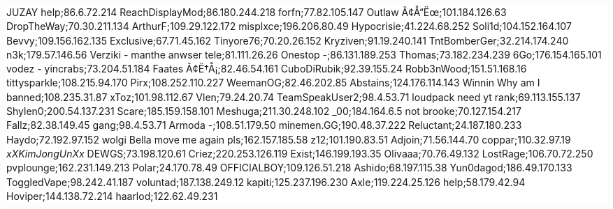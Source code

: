 JUZAY help;86.6.72.214
ReachDisplayMod;86.180.244.218
forfn;77.82.105.147
Outlaw Ã¢Å“Ëœ;101.184.126.63
DropTheWay;70.30.211.134
ArthurF;109.29.122.172
misplxce;196.206.80.49
Hypocrisie;41.224.68.252
Soli1d;104.152.164.107
Bevvy;109.156.162.135
Exclusive;67.71.45.162
Tinyore76;70.20.26.152
Kryziven;91.19.240.141
TntBomberGer;32.214.174.240
n3k;179.57.146.56
Verziki - manthe anwser tele;81.111.26.26
Onestop -;86.131.189.253
Thomas;73.182.234.239
6Go;176.154.165.101
vodez - yincrabs;73.204.51.184
Faates Ã¢Ë†Å¡;82.46.54.161
CuboDiRubik;92.39.155.24
Robb3nWood;151.51.168.16
tittysparkle;108.215.94.170
Pirx;108.252.110.227
WeemanOG;82.46.202.85
Abstains;124.176.114.143
Winnin Why am I banned;108.235.31.87
xToz;101.98.112.67
Vlen;79.24.20.74
TeamSpeakUser2;98.4.53.71
loudpack need yt rank;69.113.155.137
Shylen0;200.54.137.231
Scare;185.159.158.101
Meshuga;211.30.248.102
_00;184.164.6.5
not brooke;70.127.154.217
Fallz;82.38.149.45
gang;98.4.53.71
Armoda -;108.51.179.50
minemen.GG;190.48.37.222
Reluctant;24.187.180.233
Haydo;72.192.97.152
wolgi Bella move me again pls;162.157.185.58
z12;101.190.83.51
Adjoin;71.56.144.70
coppar;110.32.97.19
_xXKimJongUnXx_ DEWGS;73.198.120.61
Criez;220.253.126.119
Exist;146.199.193.35
Olivaaa;70.76.49.132
LostRage;106.70.72.250
pvplounge;162.231.149.213
Polar;24.170.78.49
OFFICIALBOY;109.126.51.218
Ashido;68.197.115.38
Yun0dagod;186.49.170.133
ToggledVape;98.242.41.187
voluntad;187.138.249.12
kapiti;125.237.196.230
Axle;119.224.25.126
help;58.179.42.94
Hoviper;144.138.72.214
haarlod;122.62.49.231
